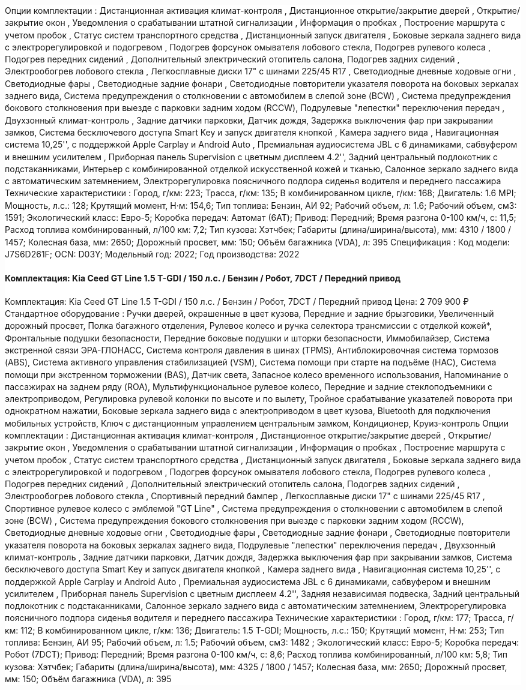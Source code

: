 Опции комплектации : Дистанционная активация климат-контроля , Дистанционное открытие/закрытие дверей , Открытие/закрытие окон , Уведомления о срабатывании штатной сигнализации , Информация о пробках , Построение маршрута с учетом пробок , Статус систем транспортного средства , Дистанционный запуск двигателя , Боковые зеркала заднего вида с электрорегулировкой и подогревом , Подогрев форсунок омывателя лобового стекла, Подогрев рулевого колеса , Подогрев передних сидений , Дополнительный электрический отопитель салона, Подогрев задних сидений , Электрообогрев лобового стекла , Легкосплавные диски 17" с шинами 225/45 R17 , Светодиодные дневные ходовые огни , Светодиодные фары , Светодиодные задние фонари , Cветодиодные повторители указателя поворота на боковых зеркалах заднего вида, Система предупреждения о столкновении с автомобилем в слепой зоне (BCW) , Система предупреждения бокового столкновения при выезде с парковки задним ходом (RCCW), Подрулевые "лепестки" переключения передач , Двухзонный климат-контроль , Задние датчики парковки, Датчик дождя, Задержка выключения фар при закрывании замков, Система бесключевого доступа Smart Key и запуск двигателя кнопкой , Камера заднего вида , Навигационная система 10,25'', c поддержкой Apple Carplay и Android Auto , Премиальная аудиосистема JBL с 6 динамиками, сабвуфером и внешним усилителем , Приборная панель Supervision c цветным дисплеем 4.2'', Задний центральный подлокотник с подстаканниками, Интерьер с комбинированной отделкой искусственной кожей и тканью, Салонное зеркало заднего вида с автоматическим затемнением, Электрорегулировка поясничного подпора сиденья водителя и переднего пассажира
Технические характеристики : Город, г/км: 223; Трасса, г/км: 135; В комбинированном цикле, г/км: 168; Двигатель: 1.6 MPI; Мощность, л.с.: 128; Крутящий момент, Н·м: 154,6; Тип топлива: Бензин, АИ 92; Рабочий объем, л: 1.6; Рабочий объем, см3: 1591; Экологический класс: Евро-5; Коробка передач: Автомат (6AT); Привод: Передний; Время разгона 0-100 км/ч, с: 11,5; Расход топлива комбинированный, л/100 км: 7,2; Тип кузова: Хэтчбек; Габариты (длина/ширина/высота), мм: 4310 / 1800 / 1457; Колесная база, мм: 2650; Дорожный просвет, мм: 150; Объём багажника (VDA), л: 395
Спецификация : Код модели: J7S6D261F; OCN: D03Y; Модельный год: 2022; Год производства: 2022
#### Комплектация: Kia Ceed GT Line 1.5 T-GDI / 150 л.с. / Бензин / Робот, 7DCT / Передний привод
Комплектация: Kia Ceed GT Line 1.5 T-GDI / 150 л.с. / Бензин / Робот, 7DCT / Передний привод
Цена: 2 709 900 ₽
Стандартное оборудование : Ручки дверей, окрашенные в цвет кузова, Передние и задние брызговики, Увеличенный дорожный просвет, Полка багажного отделения, Рулевое колесо и ручка селектора трансмиссии с отделкой кожей*, Фронтальные подушки безопасности, Передние боковые подушки и шторки безопасности, Иммобилайзер, Система экстренной связи ЭРА-ГЛОНАСС, Система контроля давления в шинах (TPMS), Антиблокировочная система тормозов (ABS), Система активного управления стабилизацией (VSM), Система помощи при старте на подъёме (HAC), Система помощи при экстренном торможении (BAS), Датчик света, Запасное колесо временного использования, Напоминание о пассажирах на заднем ряду (ROA), Мультифункциональное рулевое колесо, Передние и задние стеклоподъемники с электроприводом, Регулировка рулевой колонки по высоте и по вылету, Тройное срабатывание указателей поворота при однократном нажатии, Боковые зеркала заднего вида с электроприводом в цвет кузова, Bluetooth для подключения мобильных устройств, Ключ с дистанционным управлением центральным замком, Кондиционер, Круиз-контроль
Опции комплектации : Дистанционная активация климат-контроля , Дистанционное открытие/закрытие дверей , Открытие/закрытие окон , Уведомления о срабатывании штатной сигнализации , Информация о пробках , Построение маршрута с учетом пробок , Статус систем транспортного средства , Дистанционный запуск двигателя , Боковые зеркала заднего вида с электрорегулировкой и подогревом , Подогрев форсунок омывателя лобового стекла, Подогрев рулевого колеса , Подогрев передних сидений , Дополнительный электрический отопитель салона, Подогрев задних сидений , Электрообогрев лобового стекла , Спортивный передний бампер , Легкосплавные диски 17" с шинами 225/45 R17 , Спортивное рулевое колесо с эмблемой "GT Line" , Система предупреждения о столкновении с автомобилем в слепой зоне (BCW) , Система предупреждения бокового столкновения при выезде с парковки задним ходом (RCCW), Светодиодные дневные ходовые огни , Светодиодные фары , Светодиодные задние фонари , Cветодиодные повторители указателя поворота на боковых зеркалах заднего вида, Подрулевые "лепестки" переключения передач , Двухзонный климат-контроль , Задние датчики парковки, Датчик дождя, Задержка выключения фар при закрывании замков, Система бесключевого доступа Smart Key и запуск двигателя кнопкой , Камера заднего вида , Навигационная система 10,25'', c поддержкой Apple Carplay и Android Auto , Премиальная аудиосистема JBL с 6 динамиками, сабвуфером и внешним усилителем , Приборная панель Supervision c цветным дисплеем 4.2'', Задняя независимая подвеска, Задний центральный подлокотник с подстаканниками, Салонное зеркало заднего вида с автоматическим затемнением, Электрорегулировка поясничного подпора сиденья водителя и переднего пассажира
Технические характеристики : Город, г/км: 177; Трасса, г/км: 112; В комбинированном цикле, г/км: 136; Двигатель: 1.5 T-GDI; Мощность, л.с.: 150; Крутящий момент, Н·м: 253; Тип топлива: Бензин, АИ 95; Рабочий объем, л: 1.5; Рабочий объем, см3: 1482 ; Экологический класс: Евро-5; Коробка передач: Робот (7DCT); Привод: Передний; Время разгона 0-100 км/ч, с: 8,6; Расход топлива комбинированный, л/100 км: 5,8; Тип кузова: Хэтчбек; Габариты (длина/ширина/высота), мм: 4325 / 1800 / 1457; Колесная база, мм: 2650; Дорожный просвет, мм: 150; Объём багажника (VDA), л: 395